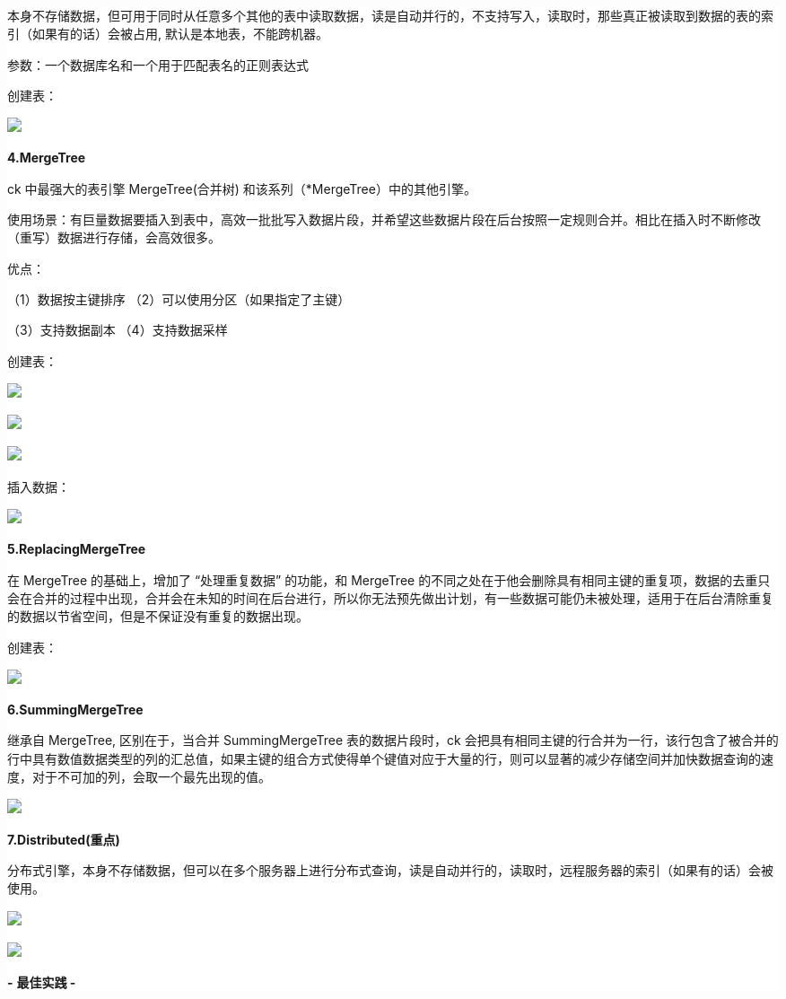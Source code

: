 本身不存储数据，但可用于同时从任意多个其他的表中读取数据，读是自动并行的，不支持写入，读取时，那些真正被读取到数据的表的索引（如果有的话）会被占用, 默认是本地表，不能跨机器。

参数：一个数据库名和一个用于匹配表名的正则表达式

创建表：

![](https://mmbiz.qpic.cn/mmbiz_png/nLVgocKDbmIKhibat60pwQ6DFwGm8v9n7ibQMbDsDUcFjWNTZPIDKUmicwLVEV4kApOJIPySfMYqoYmdBN77j2new/640?wx_fmt=png)

**4.MergeTree**

ck 中最强大的表引擎 MergeTree(合并树) 和该系列（*MergeTree）中的其他引擎。

使用场景：有巨量数据要插入到表中，高效一批批写入数据片段，并希望这些数据片段在后台按照一定规则合并。相比在插入时不断修改（重写）数据进行存储，会高效很多。

优点：

（1）数据按主键排序 （2）可以使用分区（如果指定了主键）

（3）支持数据副本 （4）支持数据采样

创建表：

![](https://mmbiz.qpic.cn/mmbiz_png/nLVgocKDbmIKhibat60pwQ6DFwGm8v9n7b2Z5zNQVK0OBVH4D6LibFojEnGkSAGPunVRZuC9tA5qXjLX4yeyva3g/640?wx_fmt=png)

![](https://mmbiz.qpic.cn/mmbiz_png/nLVgocKDbmIKhibat60pwQ6DFwGm8v9n77zUYiaSAJkaJ97Y4siatTbIlGJEX7D5qCQpDrRDSLscelguegS9iaibiaZw/640?wx_fmt=png)

![](https://mmbiz.qpic.cn/mmbiz_png/nLVgocKDbmIKhibat60pwQ6DFwGm8v9n7x1xGU3Y4ickLOjF5vFA4IaLGjEkJgbN8qCJKIolazcic5rvgkUFlsQQw/640?wx_fmt=png)

插入数据：

![](https://mmbiz.qpic.cn/mmbiz_png/nLVgocKDbmIKhibat60pwQ6DFwGm8v9n7lR0DBn49a1cnZHRnXZRyX8dSbp2t3mPue1aZhsRG0sxQTS6TTkQbCw/640?wx_fmt=png)

**5.ReplacingMergeTree**

在 MergeTree 的基础上，增加了 “处理重复数据” 的功能，和 MergeTree 的不同之处在于他会删除具有相同主键的重复项，数据的去重只会在合并的过程中出现，合并会在未知的时间在后台进行，所以你无法预先做出计划，有一些数据可能仍未被处理，适用于在后台清除重复的数据以节省空间，但是不保证没有重复的数据出现。

创建表：

![](https://mmbiz.qpic.cn/mmbiz_png/nLVgocKDbmIKhibat60pwQ6DFwGm8v9n7erBatVxwFliaVNt6bfNaFFMw61KdS94Ml28rMmdNibTvRNm1qkmGqSow/640?wx_fmt=png)

**6.SummingMergeTree**

继承自 MergeTree, 区别在于，当合并 SummingMergeTree 表的数据片段时，ck 会把具有相同主键的行合并为一行，该行包含了被合并的行中具有数值数据类型的列的汇总值，如果主键的组合方式使得单个键值对应于大量的行，则可以显著的减少存储空间并加快数据查询的速度，对于不可加的列，会取一个最先出现的值。

![](https://mmbiz.qpic.cn/mmbiz_png/nLVgocKDbmIKhibat60pwQ6DFwGm8v9n73n26AluMw4exfx0hTLtCw8K1f7tpdzypkmN0nGyvV9RpxL61YhtBPQ/640?wx_fmt=png)

**7.Distributed(重点)**

分布式引擎，本身不存储数据，但可以在多个服务器上进行分布式查询，读是自动并行的，读取时，远程服务器的索引（如果有的话）会被使用。

![](https://mmbiz.qpic.cn/mmbiz_png/nLVgocKDbmIKhibat60pwQ6DFwGm8v9n7vdj7pYaST4iaYksTczLibjg2LrxxZurN4U75RF2ibyRibsagyXO3rlznrQ/640?wx_fmt=png)

![](https://mmbiz.qpic.cn/mmbiz_png/nLVgocKDbmIKhibat60pwQ6DFwGm8v9n7w1ORR4DViaTDuYiaOD046H8lghDvnKkRk6nkIICJNKxCxYgmDOjM9oNg/640?wx_fmt=png)

****-**** ****最佳实践 -****
